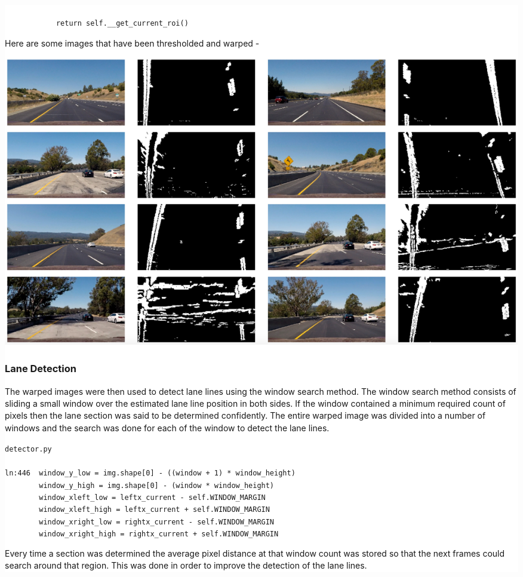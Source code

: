 ```
    
            return self.__get_current_roi()
```

Here are some images that have been thresholded and warped - 

![Thresholded Images](visualize_images/birds_eye.png)

### Lane Detection

The warped images were then used to detect lane lines using the window search method. The window search method consists of sliding a small window over the estimated lane line position in both sides. If the window contained a minimum required count of pixels then the lane section was said to be determined confidently. The entire warped image was divided into a number of windows and the search was done for each of the window to detect the lane lines.

```
detector.py

ln:446  window_y_low = img.shape[0] - ((window + 1) * window_height)
        window_y_high = img.shape[0] - (window * window_height)
        window_xleft_low = leftx_current - self.WINDOW_MARGIN
        window_xleft_high = leftx_current + self.WINDOW_MARGIN
        window_xright_low = rightx_current - self.WINDOW_MARGIN
        window_xright_high = rightx_current + self.WINDOW_MARGIN
```

Every time a section was determined the average pixel distance at that window count was stored so that the next frames could search around that region. This was done in order to improve the detection of the lane lines.
  